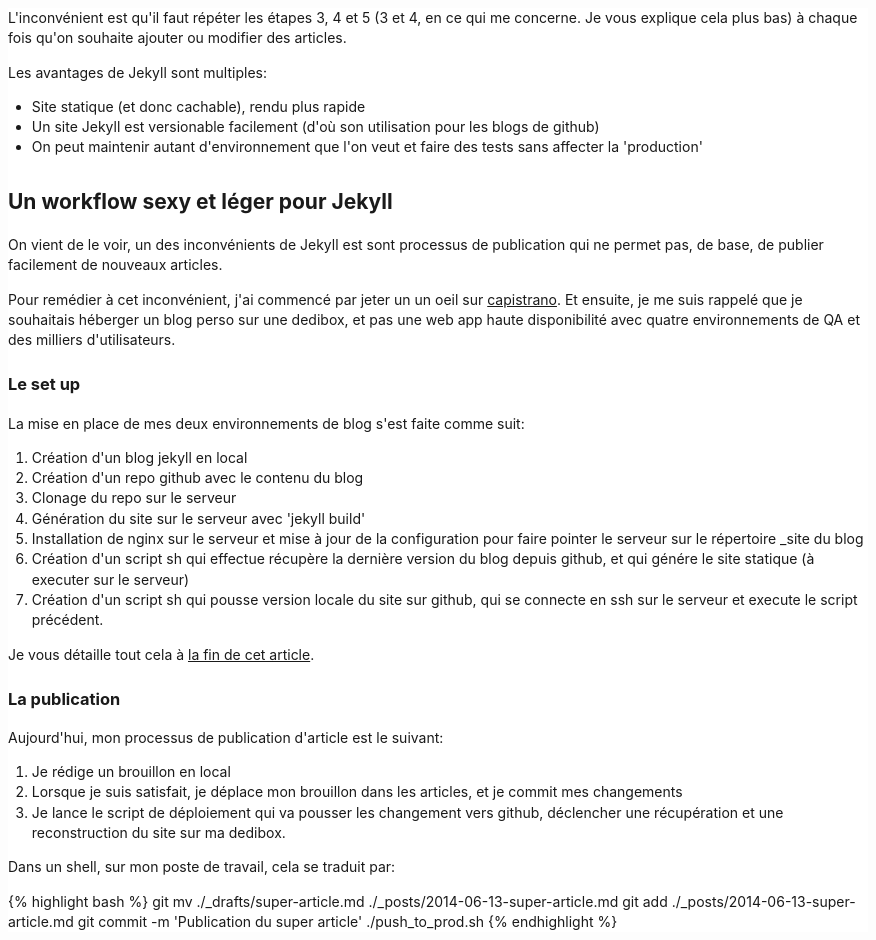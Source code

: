 L'inconvénient est qu'il faut répéter les étapes 3, 4 et 5 (3 et 4, en ce qui me concerne. Je vous explique cela plus bas) à chaque fois qu'on souhaite ajouter ou modifier des articles.

Les avantages de Jekyll sont multiples:

* Site statique (et donc cachable), rendu plus rapide
* Un site Jekyll est versionable facilement (d'où son utilisation pour les blogs de github)
* On peut maintenir autant d'environnement que l'on veut et faire des tests sans affecter la 'production'

## Un workflow sexy et léger pour Jekyll

On vient de le voir, un des inconvénients de Jekyll est sont processus de publication qui ne permet pas, de base, de publier facilement de nouveaux articles.

Pour remédier à cet inconvénient, j'ai commencé par jeter un un oeil sur [capistrano](http://capistranorb.com). Et ensuite, je me suis rappelé que je souhaitais héberger un blog perso sur une dedibox, et pas une web app haute disponibilité avec quatre environnements de QA et des milliers d'utilisateurs.

### Le set up

La mise en place de mes deux environnements de blog s'est faite comme suit:
<a name="setup_overview"></a>

1. Création d'un blog jekyll en local
2. Création d'un repo github avec le contenu du blog
3. Clonage du repo sur le serveur
4. Génération du site sur le serveur avec 'jekyll build'
5. Installation de nginx sur le serveur et mise à jour de la configuration pour faire pointer le serveur sur le répertoire \_site du blog
6. Création d'un script sh qui effectue récupère la dernière version du blog depuis github, et qui génére le site statique (à executer sur le serveur)
7. Création d'un script sh qui pousse version locale du site sur github, qui se connecte en ssh sur le serveur et execute le script précédent.

Je vous détaille tout cela à [la fin de cet article](#setup_details).

### La publication

Aujourd'hui, mon processus de publication d'article est le suivant:

1. Je rédige un brouillon en local
2. Lorsque je suis satisfait, je déplace mon brouillon dans les articles, et je commit mes changements
3. Je lance le script de déploiement qui va pousser les changement vers github, déclencher une récupération et une reconstruction du site sur ma dedibox.

Dans un shell, sur mon poste de travail, cela se traduit par:

{% highlight bash %}
git mv ./_drafts/super-article.md ./_posts/2014-06-13-super-article.md
git add ./_posts/2014-06-13-super-article.md
git commit -m 'Publication du super article'
./push_to_prod.sh
{% endhighlight %}
